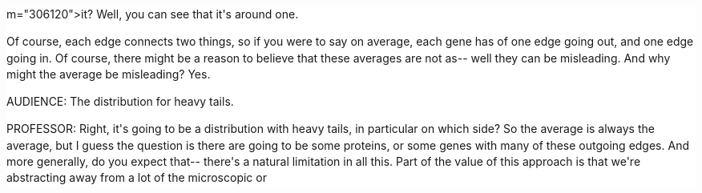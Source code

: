   m="306120">it?</span> <span m="306720">Well,</span> <span
  m="306940">you</span> <span m="307060">can see</span> <span
  m="307210">that</span> <span m="307610">it's around</span> <span
  m="307900">one.</span></p><p><span m="309360">Of course,</span> <span
  m="310070">each</span> <span m="310250">edge</span> <span
  m="310540">connects</span> <span m="310840">two</span> <span
  m="310970">things,</span> <span m="311490">so</span> <span
  m="312130">if</span> <span m="312270">you</span> <span m="312380">were</span>
  <span m="312440">to</span> <span m="312500">say</span> <span
  m="312730">on</span> <span m="312970">average,</span> <span
  m="313690">each</span> <span m="313990">gene</span> <span
  m="314300">has</span> <span m="314580">of</span> <span m="314660">one</span>
  <span m="314940">edge</span> <span m="315260">going</span> <span
  m="315550">out,</span> <span m="315860">and one</span> <span
  m="316040">edge</span> <span m="316290">going</span> <span
  m="316590">in.</span> <span m="317860">Of</span> <span
  m="317960">course,</span> <span m="318680">there</span> <span
  m="318800">might</span> <span m="318980">be</span> <span m="319090">a
  reason</span> <span m="319375">to believe</span> <span m="319660">that
  these</span> <span m="320000">averages</span> <span m="320770">are</span>
  <span m="320950">not</span> <span m="321900">as--</span> <span
  m="323720">well</span> <span m="323990">they</span> <span
  m="324270">can</span> <span m="324360">be</span> <span
  m="324470">misleading.</span> <span m="325040">And</span> <span
  m="325110">why</span> <span m="325290">might</span> <span
  m="325660">the</span> <span m="325840">average</span> <span
  m="326340">be</span> <span m="326460">misleading?</span> <span
  m="329530">Yes.</span></p><p><span m="330025">AUDIENCE: The</span> <span
  m="330520">distribution</span> <span m="330907">for heavy
  tails.</span></p><p><span m="332070">PROFESSOR: Right,</span> <span
  m="332430">it's</span> <span m="332810">going</span> <span
  m="332890">to</span> <span m="332930">be</span> <span m="333020">a</span>
  <span m="333080">distribution</span> <span m="333670">with</span> <span
  m="333780">heavy</span> <span m="333930">tails,</span> <span
  m="334460">in</span> <span m="334570">particular</span> <span
  m="334810">on</span> <span m="334900">which</span> <span
  m="335060">side?</span> <span m="341240">So</span> <span m="341460">the</span>
  <span m="341600">average</span> <span m="341980">is</span> <span
  m="342050">always</span> <span m="342240">the</span> <span
  m="342350">average,</span> <span m="342810">but</span> <span
  m="344590">I</span> <span m="344710">guess</span> <span m="344870">the</span>
  <span m="344950">question</span> <span m="345330">is</span> <span
  m="346670">there</span> <span m="346770">are</span> <span
  m="346790">going</span> <span m="346870">to</span> <span m="346910">be</span>
  <span m="346990">some</span> <span m="347700">proteins,</span> <span
  m="348005">or</span> <span m="348310">some</span> <span
  m="348380">genes</span> <span m="348970">with</span> <span
  m="349140">many</span> <span m="349350">of</span> <span
  m="349390">these</span> <span m="349560">outgoing</span> <span
  m="350010">edges.</span> <span m="352500">And</span> <span
  m="352810">more</span> <span m="353010">generally,</span> <span
  m="353980">do</span> <span m="354360">you</span> <span
  m="354850">expect</span> <span m="355530">that--</span> <span
  m="357380">there's</span> <span m="357690">a</span> <span
  m="357750">natural</span> <span m="358430">limitation</span> <span
  m="358990">in</span> <span m="359100">all</span> <span m="359270">this.</span>
  <span m="360580">Part</span> <span m="360810">of</span> <span
  m="360920">the</span> <span m="361050">value</span> <span m="361420">of</span>
  <span m="361480">this</span> <span m="361620">approach</span> <span
  m="362050">is</span> <span m="362140">that</span> <span
  m="362210">we're</span> <span m="362330">abstracting</span> <span
  m="362900">away</span> <span m="363190">from</span> <span m="363430">a</span>
  <span m="363490">lot</span> <span m="363640">of</span> <span
  m="364260">the</span> <span m="364800">microscopic</span> <span m="365170">or